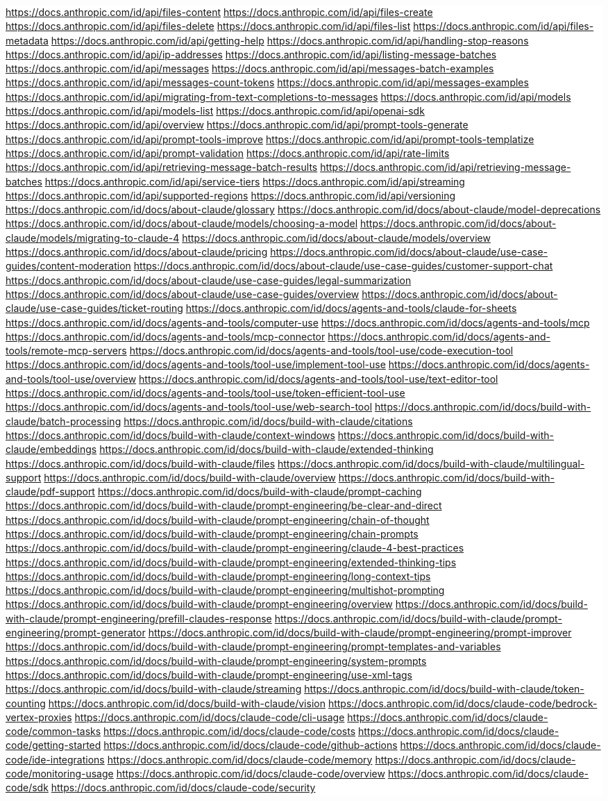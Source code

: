 https://docs.anthropic.com/id/api/files-content https://docs.anthropic.com/id/api/files-create https://docs.anthropic.com/id/api/files-delete https://docs.anthropic.com/id/api/files-list https://docs.anthropic.com/id/api/files-metadata https://docs.anthropic.com/id/api/getting-help https://docs.anthropic.com/id/api/handling-stop-reasons https://docs.anthropic.com/id/api/ip-addresses https://docs.anthropic.com/id/api/listing-message-batches https://docs.anthropic.com/id/api/messages https://docs.anthropic.com/id/api/messages-batch-examples https://docs.anthropic.com/id/api/messages-count-tokens https://docs.anthropic.com/id/api/messages-examples https://docs.anthropic.com/id/api/migrating-from-text-completions-to-messages https://docs.anthropic.com/id/api/models https://docs.anthropic.com/id/api/models-list https://docs.anthropic.com/id/api/openai-sdk https://docs.anthropic.com/id/api/overview https://docs.anthropic.com/id/api/prompt-tools-generate https://docs.anthropic.com/id/api/prompt-tools-improve https://docs.anthropic.com/id/api/prompt-tools-templatize https://docs.anthropic.com/id/api/prompt-validation https://docs.anthropic.com/id/api/rate-limits https://docs.anthropic.com/id/api/retrieving-message-batch-results https://docs.anthropic.com/id/api/retrieving-message-batches https://docs.anthropic.com/id/api/service-tiers https://docs.anthropic.com/id/api/streaming https://docs.anthropic.com/id/api/supported-regions https://docs.anthropic.com/id/api/versioning https://docs.anthropic.com/id/docs/about-claude/glossary https://docs.anthropic.com/id/docs/about-claude/model-deprecations https://docs.anthropic.com/id/docs/about-claude/models/choosing-a-model https://docs.anthropic.com/id/docs/about-claude/models/migrating-to-claude-4 https://docs.anthropic.com/id/docs/about-claude/models/overview https://docs.anthropic.com/id/docs/about-claude/pricing https://docs.anthropic.com/id/docs/about-claude/use-case-guides/content-moderation https://docs.anthropic.com/id/docs/about-claude/use-case-guides/customer-support-chat https://docs.anthropic.com/id/docs/about-claude/use-case-guides/legal-summarization https://docs.anthropic.com/id/docs/about-claude/use-case-guides/overview https://docs.anthropic.com/id/docs/about-claude/use-case-guides/ticket-routing https://docs.anthropic.com/id/docs/agents-and-tools/claude-for-sheets https://docs.anthropic.com/id/docs/agents-and-tools/computer-use https://docs.anthropic.com/id/docs/agents-and-tools/mcp https://docs.anthropic.com/id/docs/agents-and-tools/mcp-connector https://docs.anthropic.com/id/docs/agents-and-tools/remote-mcp-servers https://docs.anthropic.com/id/docs/agents-and-tools/tool-use/code-execution-tool https://docs.anthropic.com/id/docs/agents-and-tools/tool-use/implement-tool-use https://docs.anthropic.com/id/docs/agents-and-tools/tool-use/overview https://docs.anthropic.com/id/docs/agents-and-tools/tool-use/text-editor-tool https://docs.anthropic.com/id/docs/agents-and-tools/tool-use/token-efficient-tool-use https://docs.anthropic.com/id/docs/agents-and-tools/tool-use/web-search-tool https://docs.anthropic.com/id/docs/build-with-claude/batch-processing https://docs.anthropic.com/id/docs/build-with-claude/citations https://docs.anthropic.com/id/docs/build-with-claude/context-windows https://docs.anthropic.com/id/docs/build-with-claude/embeddings https://docs.anthropic.com/id/docs/build-with-claude/extended-thinking https://docs.anthropic.com/id/docs/build-with-claude/files https://docs.anthropic.com/id/docs/build-with-claude/multilingual-support https://docs.anthropic.com/id/docs/build-with-claude/overview https://docs.anthropic.com/id/docs/build-with-claude/pdf-support https://docs.anthropic.com/id/docs/build-with-claude/prompt-caching https://docs.anthropic.com/id/docs/build-with-claude/prompt-engineering/be-clear-and-direct https://docs.anthropic.com/id/docs/build-with-claude/prompt-engineering/chain-of-thought https://docs.anthropic.com/id/docs/build-with-claude/prompt-engineering/chain-prompts https://docs.anthropic.com/id/docs/build-with-claude/prompt-engineering/claude-4-best-practices https://docs.anthropic.com/id/docs/build-with-claude/prompt-engineering/extended-thinking-tips https://docs.anthropic.com/id/docs/build-with-claude/prompt-engineering/long-context-tips https://docs.anthropic.com/id/docs/build-with-claude/prompt-engineering/multishot-prompting https://docs.anthropic.com/id/docs/build-with-claude/prompt-engineering/overview https://docs.anthropic.com/id/docs/build-with-claude/prompt-engineering/prefill-claudes-response https://docs.anthropic.com/id/docs/build-with-claude/prompt-engineering/prompt-generator https://docs.anthropic.com/id/docs/build-with-claude/prompt-engineering/prompt-improver https://docs.anthropic.com/id/docs/build-with-claude/prompt-engineering/prompt-templates-and-variables https://docs.anthropic.com/id/docs/build-with-claude/prompt-engineering/system-prompts https://docs.anthropic.com/id/docs/build-with-claude/prompt-engineering/use-xml-tags https://docs.anthropic.com/id/docs/build-with-claude/streaming https://docs.anthropic.com/id/docs/build-with-claude/token-counting https://docs.anthropic.com/id/docs/build-with-claude/vision https://docs.anthropic.com/id/docs/claude-code/bedrock-vertex-proxies https://docs.anthropic.com/id/docs/claude-code/cli-usage https://docs.anthropic.com/id/docs/claude-code/common-tasks https://docs.anthropic.com/id/docs/claude-code/costs https://docs.anthropic.com/id/docs/claude-code/getting-started https://docs.anthropic.com/id/docs/claude-code/github-actions https://docs.anthropic.com/id/docs/claude-code/ide-integrations https://docs.anthropic.com/id/docs/claude-code/memory https://docs.anthropic.com/id/docs/claude-code/monitoring-usage https://docs.anthropic.com/id/docs/claude-code/overview https://docs.anthropic.com/id/docs/claude-code/sdk https://docs.anthropic.com/id/docs/claude-code/security